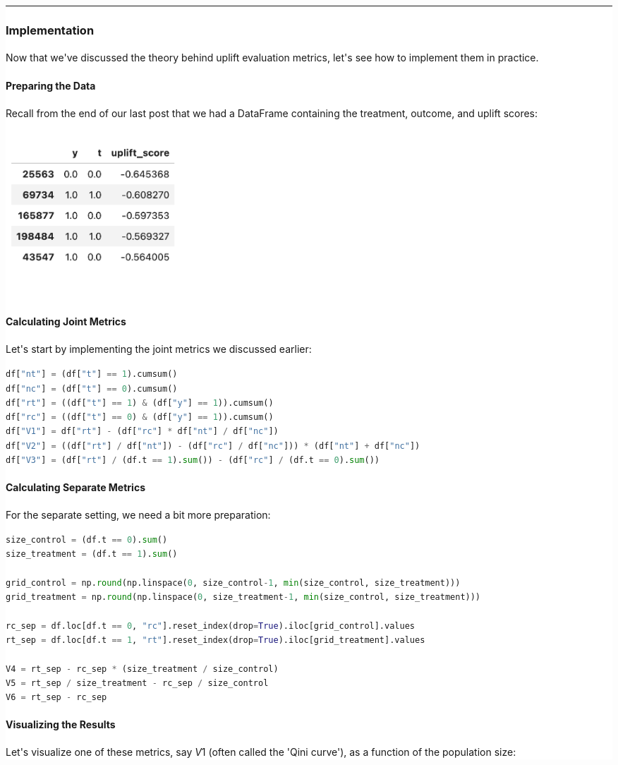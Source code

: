 ------------

### Implementation
Now that we've discussed the theory behind uplift evaluation metrics, let's see how to implement them in practice.
#### Preparing the Data
Recall from the end of our last post that we had a DataFrame containing the treatment, outcome, and uplift scores:
<img src="dataf.png" width=250 height=250>
#### Calculating Joint Metrics
Let's start by implementing the joint metrics we discussed earlier:

```python
df["nt"] = (df["t"] == 1).cumsum()
df["nc"] = (df["t"] == 0).cumsum()
df["rt"] = ((df["t"] == 1) & (df["y"] == 1)).cumsum()
df["rc"] = ((df["t"] == 0) & (df["y"] == 1)).cumsum()
df["V1"] = df["rt"] - (df["rc"] * df["nt"] / df["nc"])
df["V2"] = ((df["rt"] / df["nt"]) - (df["rc"] / df["nc"])) * (df["nt"] + df["nc"])
df["V3"] = (df["rt"] / (df.t == 1).sum()) - (df["rc"] / (df.t == 0).sum())
```
#### Calculating Separate Metrics
For the separate setting, we need a bit more preparation:

```python
size_control = (df.t == 0).sum()
size_treatment = (df.t == 1).sum()

grid_control = np.round(np.linspace(0, size_control-1, min(size_control, size_treatment)))
grid_treatment = np.round(np.linspace(0, size_treatment-1, min(size_control, size_treatment)))

rc_sep = df.loc[df.t == 0, "rc"].reset_index(drop=True).iloc[grid_control].values
rt_sep = df.loc[df.t == 1, "rt"].reset_index(drop=True).iloc[grid_treatment].values

V4 = rt_sep - rc_sep * (size_treatment / size_control)
V5 = rt_sep / size_treatment - rc_sep / size_control
V6 = rt_sep - rc_sep
```
#### Visualizing the Results
Let's visualize one of these metrics, say $V1$ (often called the 'Qini curve'), as a function of the population size: